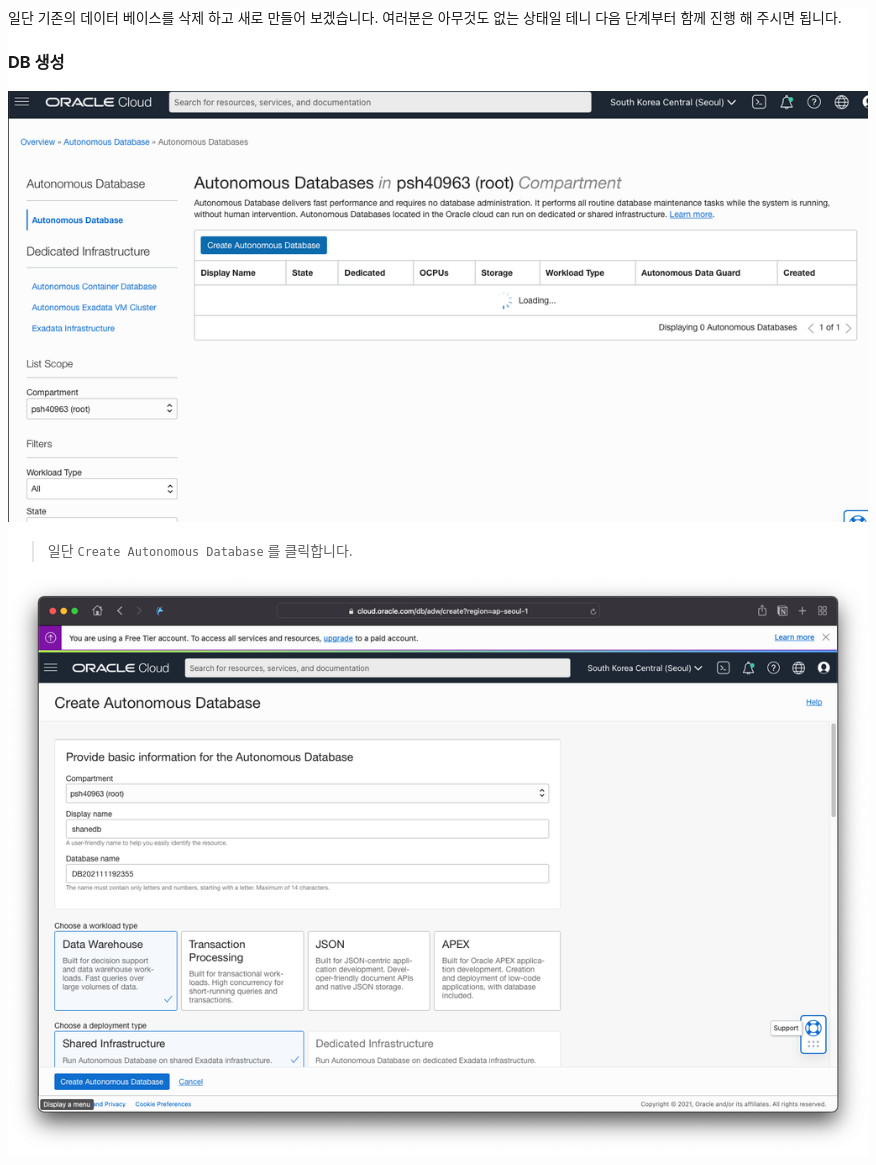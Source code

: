 일단 기존의 데이터 베이스를 삭제 하고 새로 만들어 보겠습니다. 여러분은 아무것도 없는 상태일 테니 다음 단계부터 함께 진행 해 주시면 됩니다.

### DB 생성

![image-20211119235536449](https://raw.githubusercontent.com/Shane-Park/mdblog/main/devops/cloud/oracleCloud.assets/image-20211119235536449.png)

>  일단 `Create Autonomous Database` 를 클릭합니다.

![image-20211119235732918](https://raw.githubusercontent.com/Shane-Park/mdblog/main/devops/cloud/oracleCloud.assets/image-20211119235732918.png)
